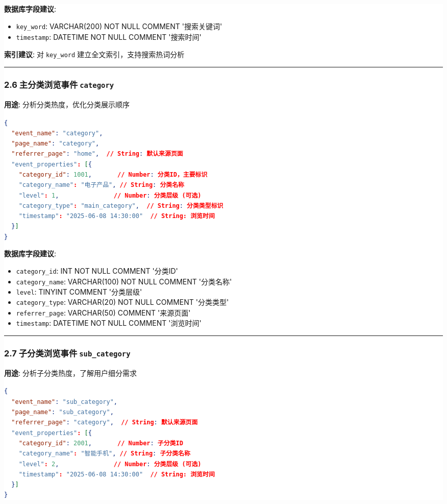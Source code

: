 **数据库字段建议**:
- `key_word`: VARCHAR(200) NOT NULL COMMENT '搜索关键词'
- `timestamp`: DATETIME NOT NULL COMMENT '搜索时间'

**索引建议**: 对 `key_word` 建立全文索引，支持搜索热词分析

---

### 2.6 主分类浏览事件 `category`

**用途**: 分析分类热度，优化分类展示顺序

```json
{
  "event_name": "category",
  "page_name": "category",
  "referrer_page": "home",  // String: 默认来源页面
  "event_properties": [{
    "category_id": 1001,       // Number: 分类ID，主要标识
    "category_name": "电子产品", // String: 分类名称
    "level": 1,               // Number: 分类层级 (可选)
    "category_type": "main_category",  // String: 分类类型标识
    "timestamp": "2025-06-08 14:30:00"  // String: 浏览时间
  }]
}
```

**数据库字段建议**:
- `category_id`: INT NOT NULL COMMENT '分类ID'
- `category_name`: VARCHAR(100) NOT NULL COMMENT '分类名称'
- `level`: TINYINT COMMENT '分类层级'
- `category_type`: VARCHAR(20) NOT NULL COMMENT '分类类型'
- `referrer_page`: VARCHAR(50) COMMENT '来源页面'
- `timestamp`: DATETIME NOT NULL COMMENT '浏览时间'

---

### 2.7 子分类浏览事件 `sub_category`

**用途**: 分析子分类热度，了解用户细分需求

```json
{
  "event_name": "sub_category",
  "page_name": "sub_category",
  "referrer_page": "category",  // String: 默认来源页面
  "event_properties": [{
    "category_id": 2001,       // Number: 子分类ID
    "category_name": "智能手机", // String: 子分类名称
    "level": 2,               // Number: 分类层级 (可选)
    "timestamp": "2025-06-08 14:30:00"  // String: 浏览时间
  }]
}
```
